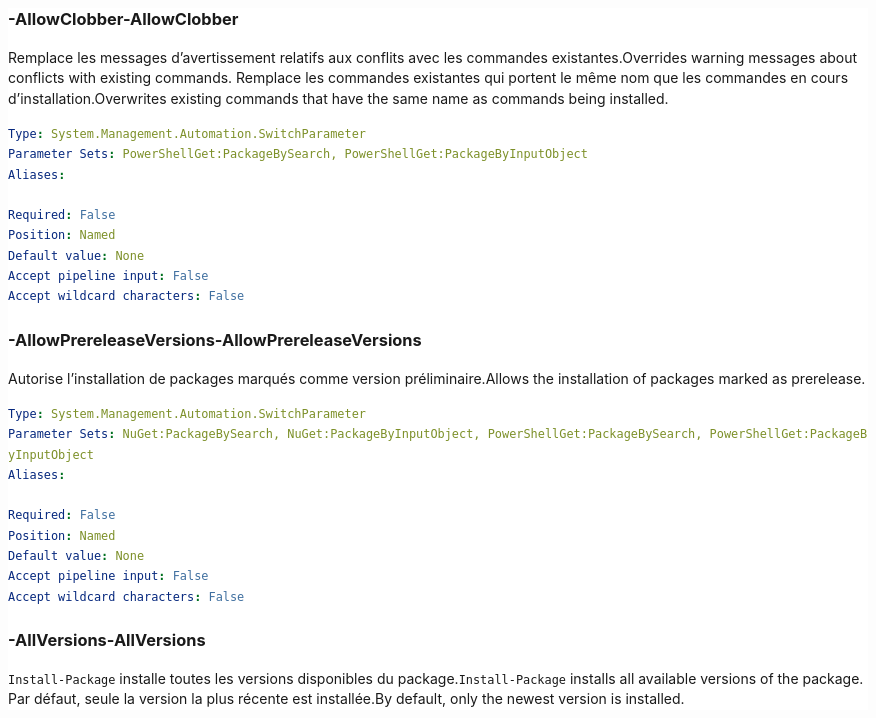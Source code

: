 ### <span data-ttu-id="4a825-134">-AllowClobber</span><span class="sxs-lookup"><span data-stu-id="4a825-134">-AllowClobber</span></span>

<span data-ttu-id="4a825-135">Remplace les messages d’avertissement relatifs aux conflits avec les commandes existantes.</span><span class="sxs-lookup"><span data-stu-id="4a825-135">Overrides warning messages about conflicts with existing commands.</span></span> <span data-ttu-id="4a825-136">Remplace les commandes existantes qui portent le même nom que les commandes en cours d’installation.</span><span class="sxs-lookup"><span data-stu-id="4a825-136">Overwrites existing commands that have the same name as commands being installed.</span></span>

```yaml
Type: System.Management.Automation.SwitchParameter
Parameter Sets: PowerShellGet:PackageBySearch, PowerShellGet:PackageByInputObject
Aliases:

Required: False
Position: Named
Default value: None
Accept pipeline input: False
Accept wildcard characters: False
```

### <span data-ttu-id="4a825-137">-AllowPrereleaseVersions</span><span class="sxs-lookup"><span data-stu-id="4a825-137">-AllowPrereleaseVersions</span></span>

<span data-ttu-id="4a825-138">Autorise l’installation de packages marqués comme version préliminaire.</span><span class="sxs-lookup"><span data-stu-id="4a825-138">Allows the installation of packages marked as prerelease.</span></span>

```yaml
Type: System.Management.Automation.SwitchParameter
Parameter Sets: NuGet:PackageBySearch, NuGet:PackageByInputObject, PowerShellGet:PackageBySearch, PowerShellGet:PackageByInputObject
Aliases:

Required: False
Position: Named
Default value: None
Accept pipeline input: False
Accept wildcard characters: False
```

### <span data-ttu-id="4a825-139">-AllVersions</span><span class="sxs-lookup"><span data-stu-id="4a825-139">-AllVersions</span></span>

<span data-ttu-id="4a825-140">`Install-Package` installe toutes les versions disponibles du package.</span><span class="sxs-lookup"><span data-stu-id="4a825-140">`Install-Package` installs all available versions of the package.</span></span> <span data-ttu-id="4a825-141">Par défaut, seule la version la plus récente est installée.</span><span class="sxs-lookup"><span data-stu-id="4a825-141">By default, only the newest version is installed.</span></span>
